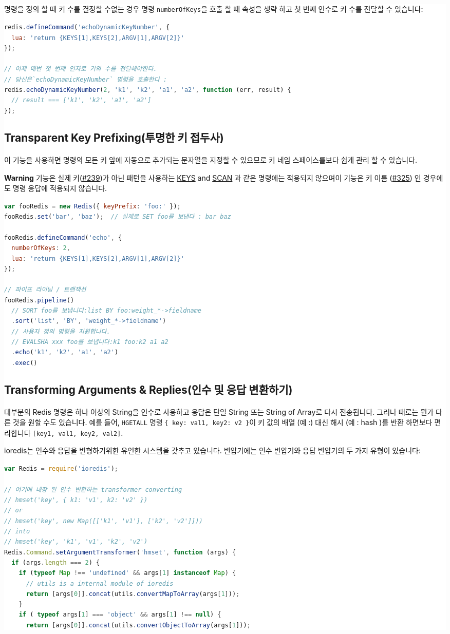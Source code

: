 명령을 정의 할 때 키 수를 결정할 수없는 경우 명령 `numberOfKeys`을 호출 할 때 속성을 생략 하고 첫 번째 인수로 키 수를 전달할 수 있습니다:

```javascript
redis.defineCommand('echoDynamicKeyNumber', {
  lua: 'return {KEYS[1],KEYS[2],ARGV[1],ARGV[2]}'
});

// 이제 매번 첫 번째 인자로 키의 수를 전달해야한다. 
// 당신은`echoDynamicKeyNumber` 명령을 호출한다 :
redis.echoDynamicKeyNumber(2, 'k1', 'k2', 'a1', 'a2', function (err, result) {
  // result === ['k1', 'k2', 'a1', 'a2']
});
```

## Transparent Key Prefixing(투명한 키 접두사)
이 기능을 사용하면 명령의 모든 키 앞에 자동으로 추가되는 문자열을 지정할 수 있으므로 키 네임 스페이스를보다 쉽게 ​​관리 할 수 ​​있습니다.

**Warning** 기능은 실제 키([#239](https://github.com/luin/ioredis/issues/239))가 아닌 패턴을 사용하는 [KEYS](http://redis.io/commands/KEYS) and [SCAN](http://redis.io/commands/scan) 
과 같은 명령에는 적용되지 않으며이 기능은 키 이름 ([#325](https://github.com/luin/ioredis/issues/325))
인 경우에도 명령 응답에 적용되지 않습니다.

```javascript
var fooRedis = new Redis({ keyPrefix: 'foo:' });
fooRedis.set('bar', 'baz');  // 실제로 SET foo를 보낸다 : bar baz

fooRedis.defineCommand('echo', {
  numberOfKeys: 2,
  lua: 'return {KEYS[1],KEYS[2],ARGV[1],ARGV[2]}'
});

// 파이프 라이닝 / 트랜잭션 
fooRedis.pipeline()
  // SORT foo를 보냅니다:list BY foo:weight_*->fieldname
  .sort('list', 'BY', 'weight_*->fieldname')
  // 사용자 정의 명령을 지원합니다. 
  // EVALSHA xxx foo를 보냅니다:k1 foo:k2 a1 a2
  .echo('k1', 'k2', 'a1', 'a2')
  .exec()
```

## Transforming Arguments & Replies(인수 및 응답 변환하기)
대부분의 Redis 명령은 하나 이상의 String을 인수로 사용하고 응답은 단일 String 또는 String of Array로 다시 전송됩니다. 그러나 때로는 뭔가 다른 것을 원할 수도 있습니다. 예를 들어, `HGETALL` 명령 `{ key: val1, key2: v2 }`이 키 값의 배열 (예 :) 대신 해시 (예 : hash )를 반환 하면보다 편리합니다 `[key1, val1, key2, val2]`.

ioredis는 인수와 응답을 변형하기위한 유연한 시스템을 갖추고 있습니다. 변압기에는 인수 변압기와 응답 변압기의 두 가지 유형이 있습니다:

```javascript
var Redis = require('ioredis');

// 여기에 내장 된 인수 변환하는 transformer converting
// hmset('key', { k1: 'v1', k2: 'v2' })
// or
// hmset('key', new Map([['k1', 'v1'], ['k2', 'v2']]))
// into
// hmset('key', 'k1', 'v1', 'k2', 'v2')
Redis.Command.setArgumentTransformer('hmset', function (args) {
  if (args.length === 2) {
    if (typeof Map !== 'undefined' && args[1] instanceof Map) {
      // utils is a internal module of ioredis
      return [args[0]].concat(utils.convertMapToArray(args[1]));
    }
    if ( typeof args[1] === 'object' && args[1] !== null) {
      return [args[0]].concat(utils.convertObjectToArray(args[1]));
```